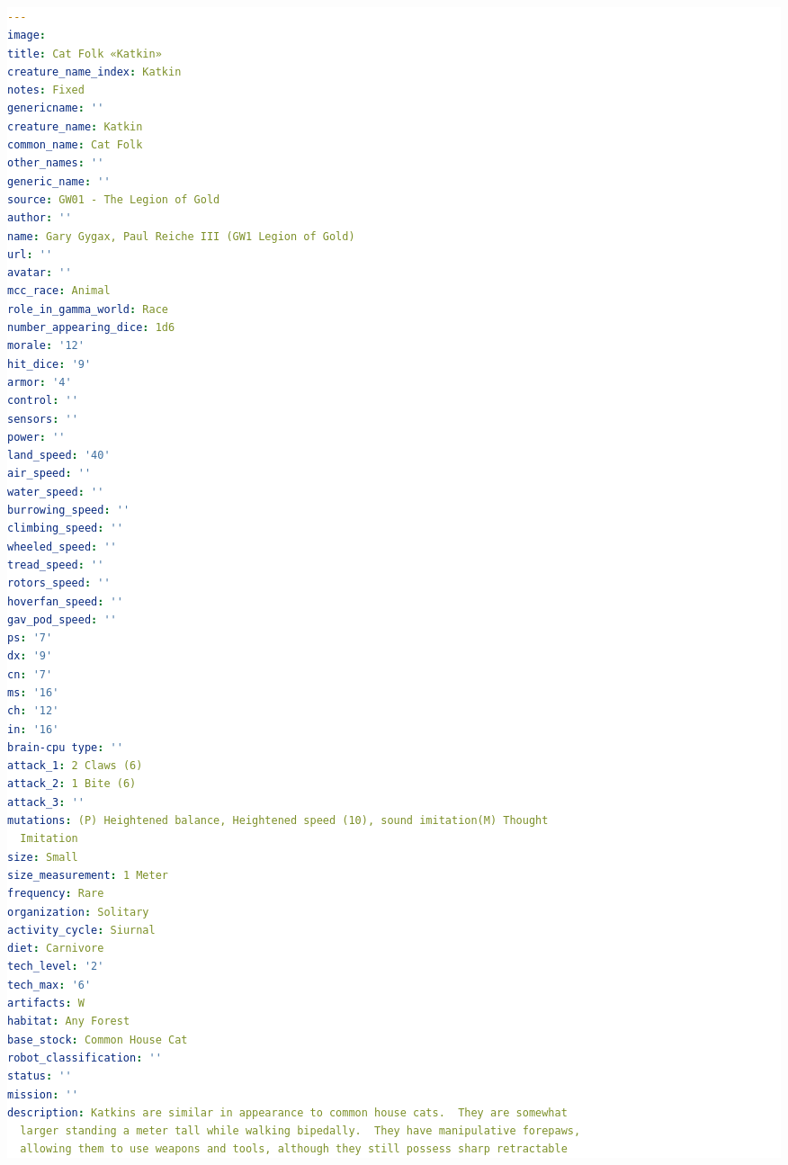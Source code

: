 ```yaml
---
image: 
title: Cat Folk «Katkin»
creature_name_index: Katkin
notes: Fixed
genericname: ''
creature_name: Katkin
common_name: Cat Folk
other_names: ''
generic_name: ''
source: GW01 - The Legion of Gold
author: ''
name: Gary Gygax, Paul Reiche III (GW1 Legion of Gold)
url: ''
avatar: ''
mcc_race: Animal
role_in_gamma_world: Race
number_appearing_dice: 1d6
morale: '12'
hit_dice: '9'
armor: '4'
control: ''
sensors: ''
power: ''
land_speed: '40'
air_speed: ''
water_speed: ''
burrowing_speed: ''
climbing_speed: ''
wheeled_speed: ''
tread_speed: ''
rotors_speed: ''
hoverfan_speed: ''
gav_pod_speed: ''
ps: '7'
dx: '9'
cn: '7'
ms: '16'
ch: '12'
in: '16'
brain-cpu type: ''
attack_1: 2 Claws (6)
attack_2: 1 Bite (6)
attack_3: ''
mutations: (P) Heightened balance, Heightened speed (10), sound imitation(M) Thought
  Imitation
size: Small
size_measurement: 1 Meter
frequency: Rare
organization: Solitary
activity_cycle: Siurnal
diet: Carnivore
tech_level: '2'
tech_max: '6'
artifacts: W
habitat: Any Forest
base_stock: Common House Cat
robot_classification: ''
status: ''
mission: ''
description: Katkins are similar in appearance to common house cats.  They are somewhat
  larger standing a meter tall while walking bipedally.  They have manipulative forepaws,
  allowing them to use weapons and tools, although they still possess sharp retractable
```